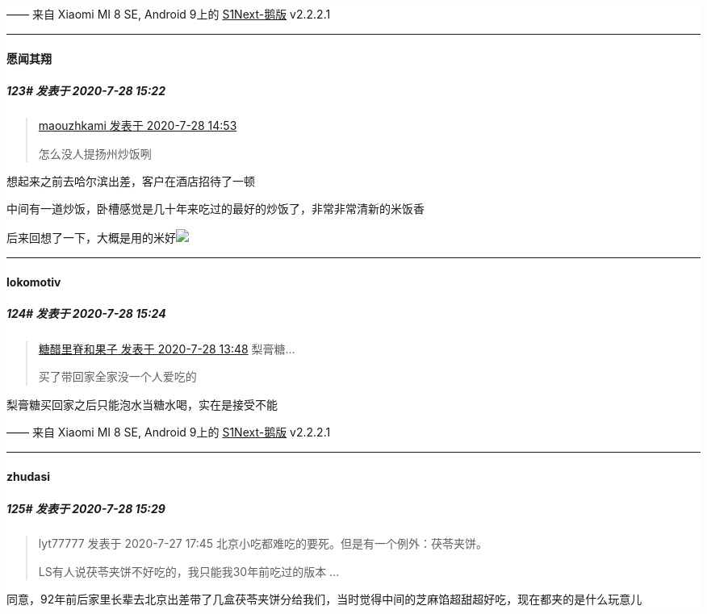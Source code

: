 —— 来自 Xiaomi MI 8 SE, Android 9上的 [S1Next-鹅版](https://github.com/ykrank/S1-Next/releases) v2.2.2.1







-----

####  愿闻其翔  
##### 123#       发表于 2020-7-28 15:22



<blockquote><a href="httphttps://bbs.saraba1st.com/2b/forum.php?mod=redirect&amp;goto=findpost&amp;pid=48239229&amp;ptid=1951771" target="_blank">maouzhkami 发表于 2020-7-28 14:53</a>

怎么没人提扬州炒饭咧</blockquote>
想起来之前去哈尔滨出差，客户在酒店招待了一顿

中间有一道炒饭，卧槽感觉是几十年来吃过的最好的炒饭了，非常非常清新的米饭香

后来回想了一下，大概是用的米好<img src="https://static.saraba1st.com/image/smiley/face2017/001.png" referrerpolicy="no-referrer">







-----

####  lokomotiv  
##### 124#       发表于 2020-7-28 15:24



<blockquote><a href="httphttps://bbs.saraba1st.com/2b/forum.php?mod=redirect&amp;goto=findpost&amp;pid=48238644&amp;ptid=1951771" target="_blank">糖醋里脊和果子 发表于 2020-7-28 13:48</a>
梨膏糖…

买了带回家全家没一个人爱吃的</blockquote>
梨膏糖买回家之后只能泡水当糖水喝，实在是接受不能

—— 来自 Xiaomi MI 8 SE, Android 9上的 [S1Next-鹅版](https://github.com/ykrank/S1-Next/releases) v2.2.2.1







-----

####  zhudasi  
##### 125#       发表于 2020-7-28 15:29



<blockquote>lyt77777 发表于 2020-7-27 17:45
北京小吃都难吃的要死。但是有一个例外：茯苓夹饼。


LS有人说茯苓夹饼不好吃的，我只能我30年前吃过的版本 ...</blockquote>
同意，92年前后家里长辈去北京出差带了几盒茯苓夹饼分给我们，当时觉得中间的芝麻馅超甜超好吃，现在都夹的是什么玩意儿
